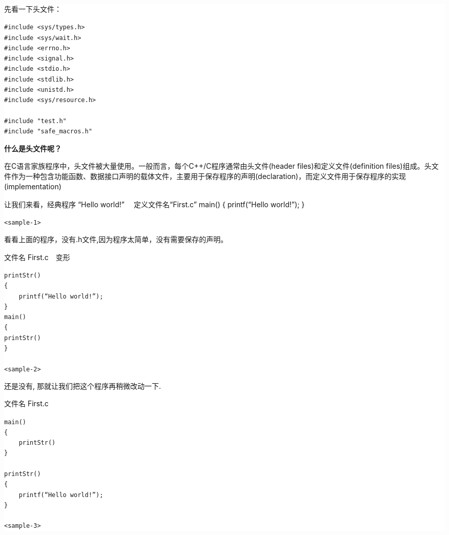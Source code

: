 先看一下头文件：

    #include <sys/types.h>
    #include <sys/wait.h>
    #include <errno.h>
    #include <signal.h>
    #include <stdio.h>
    #include <stdlib.h>
    #include <unistd.h>
    #include <sys/resource.h>
    
    #include "test.h"
    #include "safe_macros.h"
    
**什么是头文件呢？**

在C语言家族程序中，头文件被大量使用。一般而言，每个C++/C程序通常由头文件(header files)和定义文件(definition files)组成。头文件作为一种包含功能函数、数据接口声明的载体文件，主要用于保存程序的声明(declaration)，而定义文件用于保存程序的实现 (implementation)

让我们来看，经典程序 “Hello world!”　
定义文件名“First.c”
    main()
    {
        printf(“Hello world!”);
    }
    
    <sample-1>

看看上面的程序，没有.h文件,因为程序太简单，没有需要保存的声明。

文件名 First.c　变形
 
    printStr()
    {
        printf(“Hello world!”);
    }
    main()
    {
    printStr()
    }
    
    <sample-2>
 
还是没有, 那就让我们把这个程序再稍微改动一下.
 
文件名 First.c

    main()
    {
        printStr()
    }
 
    printStr()
    {
        printf(“Hello world!”);
    }
    
    <sample-3>
 